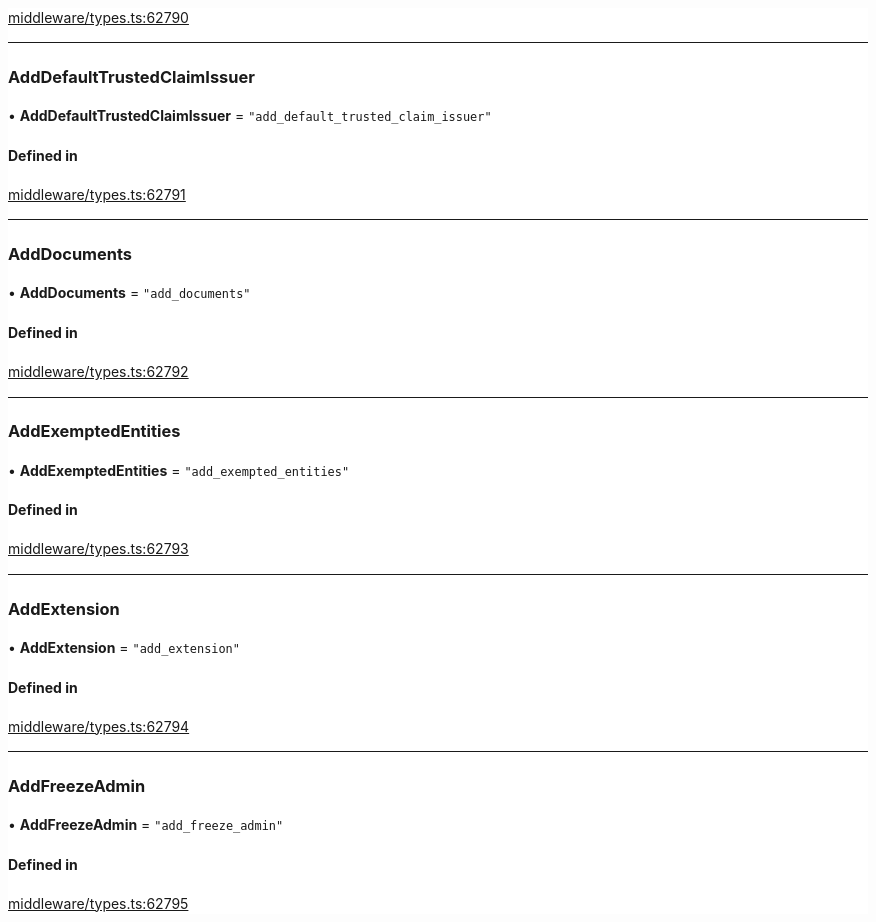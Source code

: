 [middleware/types.ts:62790](https://github.com/PolymeshAssociation/polymesh-sdk/blob/0dbd0ebd0/src/middleware/types.ts#L62790)

___

### AddDefaultTrustedClaimIssuer

• **AddDefaultTrustedClaimIssuer** = ``"add_default_trusted_claim_issuer"``

#### Defined in

[middleware/types.ts:62791](https://github.com/PolymeshAssociation/polymesh-sdk/blob/0dbd0ebd0/src/middleware/types.ts#L62791)

___

### AddDocuments

• **AddDocuments** = ``"add_documents"``

#### Defined in

[middleware/types.ts:62792](https://github.com/PolymeshAssociation/polymesh-sdk/blob/0dbd0ebd0/src/middleware/types.ts#L62792)

___

### AddExemptedEntities

• **AddExemptedEntities** = ``"add_exempted_entities"``

#### Defined in

[middleware/types.ts:62793](https://github.com/PolymeshAssociation/polymesh-sdk/blob/0dbd0ebd0/src/middleware/types.ts#L62793)

___

### AddExtension

• **AddExtension** = ``"add_extension"``

#### Defined in

[middleware/types.ts:62794](https://github.com/PolymeshAssociation/polymesh-sdk/blob/0dbd0ebd0/src/middleware/types.ts#L62794)

___

### AddFreezeAdmin

• **AddFreezeAdmin** = ``"add_freeze_admin"``

#### Defined in

[middleware/types.ts:62795](https://github.com/PolymeshAssociation/polymesh-sdk/blob/0dbd0ebd0/src/middleware/types.ts#L62795)
